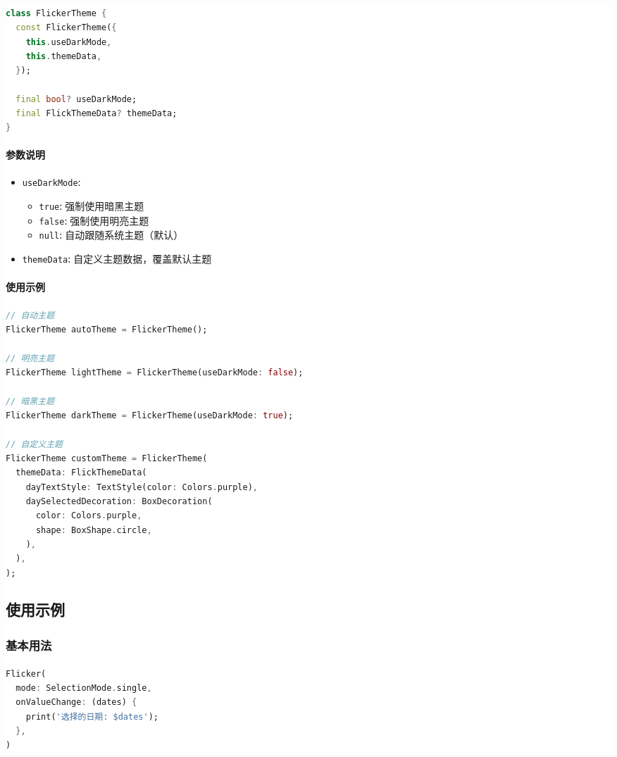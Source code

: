 ```dart
class FlickerTheme {
  const FlickerTheme({
    this.useDarkMode,
    this.themeData,
  });

  final bool? useDarkMode;
  final FlickThemeData? themeData;
}
```

#### 参数说明

- `useDarkMode`:

  - `true`: 强制使用暗黑主题
  - `false`: 强制使用明亮主题
  - `null`: 自动跟随系统主题（默认）

- `themeData`: 自定义主题数据，覆盖默认主题

#### 使用示例

```dart
// 自动主题
FlickerTheme autoTheme = FlickerTheme();

// 明亮主题
FlickerTheme lightTheme = FlickerTheme(useDarkMode: false);

// 暗黑主题
FlickerTheme darkTheme = FlickerTheme(useDarkMode: true);

// 自定义主题
FlickerTheme customTheme = FlickerTheme(
  themeData: FlickThemeData(
    dayTextStyle: TextStyle(color: Colors.purple),
    daySelectedDecoration: BoxDecoration(
      color: Colors.purple,
      shape: BoxShape.circle,
    ),
  ),
);
```

## 使用示例

### 基本用法

```dart
Flicker(
  mode: SelectionMode.single,
  onValueChange: (dates) {
    print('选择的日期: $dates');
  },
)
```

